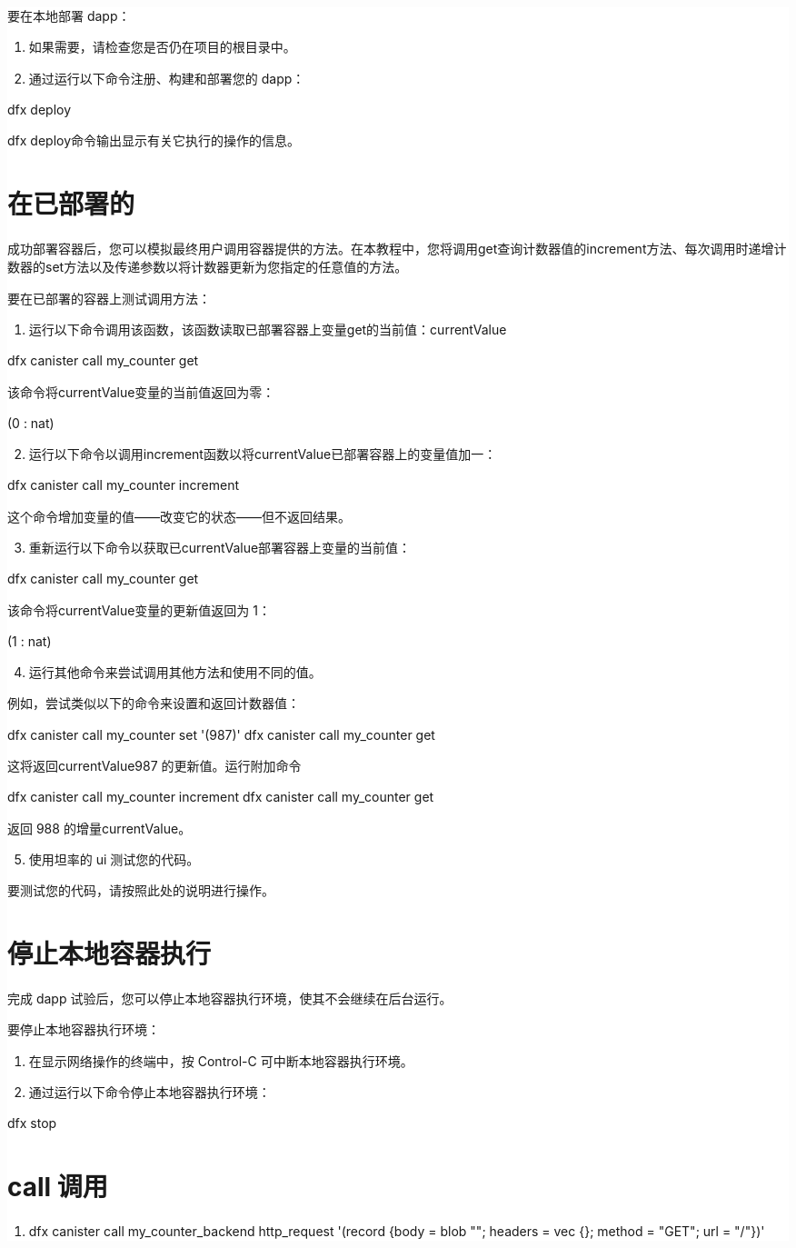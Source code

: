 要在本地部署 dapp：

1. 如果需要，请检查您是否仍在项目的根目录中。

2. 通过运行以下命令注册、构建和部署您的 dapp：

dfx deploy

dfx deploy命令输出显示有关它执行的操作的信息。

# 在已部署的
成功部署容器后，您可以模拟最终用户调用容器提供的方法。在本教程中，您将调用get查询计数器值的increment方法、每次调用时递增计数器的set方法以及传递参数以将计数器更新为您指定的任意值的方法。

要在已部署的容器上测试调用方法：

1. 运行以下命令调用该函数，该函数读取已部署容器上变量get的当前值：currentValue

dfx canister call my_counter get

该命令将currentValue变量的当前值返回为零：

(0 : nat)

2. 运行以下命令以调用increment函数以将currentValue已部署容器上的变量值加一：

dfx canister call my_counter increment

这个命令增加变量的值——改变它的状态——但不返回结果。

3. 重新运行以下命令以获取已currentValue部署容器上变量的当前值：

dfx canister call my_counter get

该命令将currentValue变量的更新值返回为 1：

(1 : nat)

4. 运行其他命令来尝试调用其他方法和使用不同的值。

例如，尝试类似以下的命令来设置和返回计数器值：

dfx canister call my_counter set '(987)'
dfx canister call my_counter get

这将返回currentValue987 的更新值。运行附加命令

dfx canister call my_counter increment
dfx canister call my_counter get

返回 988 的增量currentValue。

5. 使用坦率的 ui 测试您的代码。

要测试您的代码，请按照此处的说明进行操作。

# 停止本地容器执行
完成 dapp 试验后，您可以停止本地容器执行环境，使其不会继续在后台运行。

要停止本地容器执行环境：

1. 在显示网络操作的终端中，按 Control-C 可中断本地容器执行环境。

2. 通过运行以下命令停止本地容器执行环境：

dfx stop

# call 调用
1. dfx canister call my_counter_backend http_request '(record {body = blob ""; headers = vec {}; method = "GET"; url = "/"})'